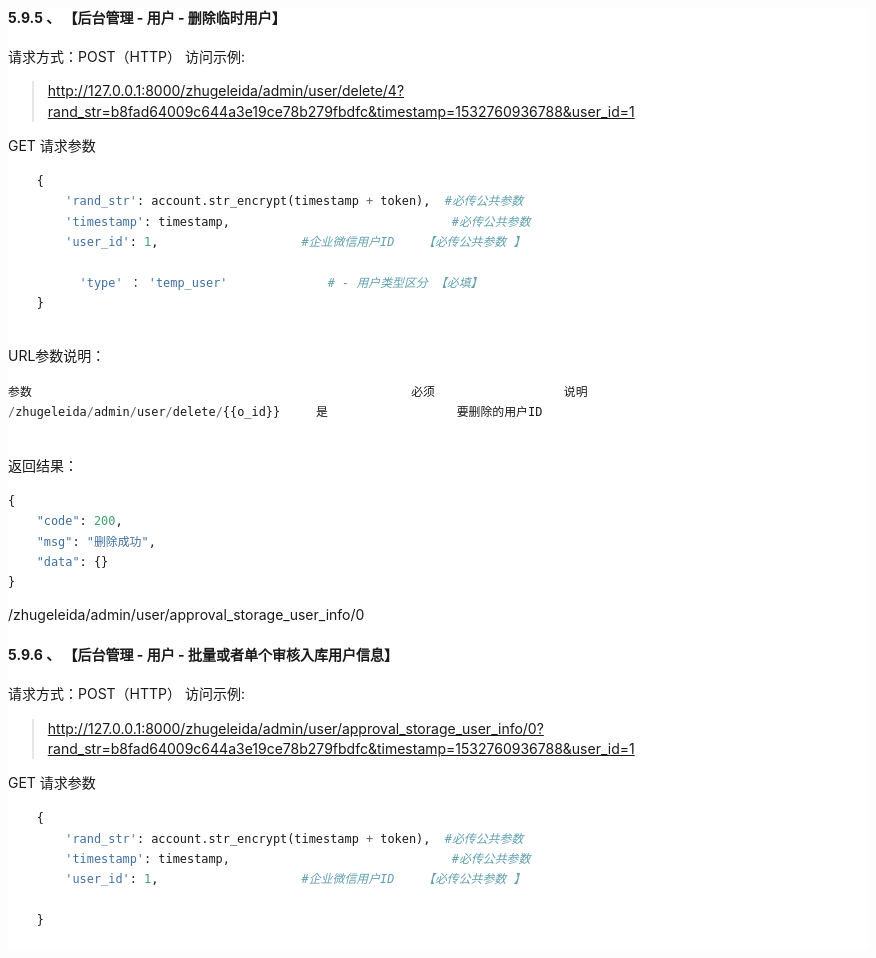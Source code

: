 


#### 5.9.5 、   【后台管理  - 用户 - 删除临时用户】

请求方式：POST（HTTP）
访问示例:
>http://127.0.0.1:8000/zhugeleida/admin/user/delete/4?rand_str=b8fad64009c644a3e19ce78b279fbdfc&timestamp=1532760936788&user_id=1


GET 请求参数

``` python
    {
        'rand_str': account.str_encrypt(timestamp + token),  #必传公共参数 
        'timestamp': timestamp,                               #必传公共参数  
        'user_id': 1,                    #企业微信用户ID    【必传公共参数 】  
      
          'type' ： 'temp_user'              # - 用户类型区分 【必填】
    }
   
```
URL参数说明：

``` python
参数                                                     必须                  说明
/zhugeleida/admin/user/delete/{{o_id}}     是                  要删除的用户ID 
   
```
返回结果：
``` python
{
    "code": 200,
    "msg": "删除成功",
    "data": {}
}
```



/zhugeleida/admin/user/approval_storage_user_info/0


#### 5.9.6 、   【后台管理  - 用户 - 批量或者单个审核入库用户信息】

请求方式：POST（HTTP）
访问示例:
>http://127.0.0.1:8000/zhugeleida/admin/user/approval_storage_user_info/0?rand_str=b8fad64009c644a3e19ce78b279fbdfc&timestamp=1532760936788&user_id=1


GET 请求参数

``` python
    {
        'rand_str': account.str_encrypt(timestamp + token),  #必传公共参数 
        'timestamp': timestamp,                               #必传公共参数  
        'user_id': 1,                    #企业微信用户ID    【必传公共参数 】  

    }
   
```
